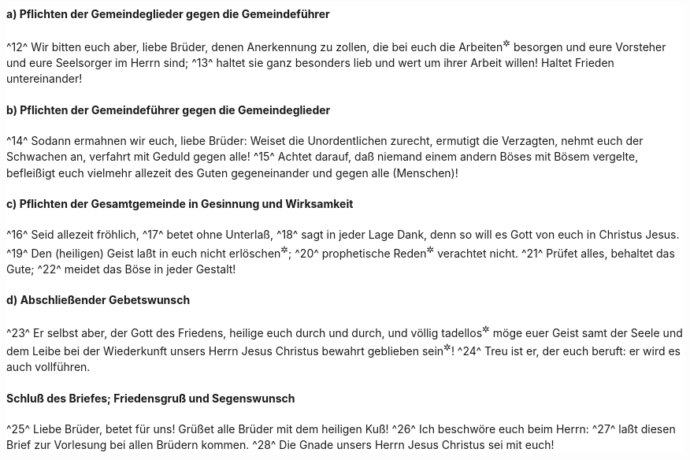 #### a) Pflichten der Gemeindeglieder gegen die Gemeindeführer

^12^ Wir bitten euch aber, liebe Brüder, denen Anerkennung zu zollen, die bei euch die Arbeiten<sup title="oder: Geschäfte">&#x2732;</sup> besorgen und eure Vorsteher und eure Seelsorger im Herrn sind;
^13^ haltet sie ganz besonders lieb und wert um ihrer Arbeit willen! Haltet Frieden untereinander!

#### b) Pflichten der Gemeindeführer gegen die Gemeindeglieder

^14^ Sodann ermahnen wir euch, liebe Brüder: Weiset die Unordentlichen zurecht, ermutigt die Verzagten, nehmt euch der Schwachen an, verfahrt mit Geduld gegen alle!
^15^ Achtet darauf, daß niemand einem andern Böses mit Bösem vergelte, befleißigt euch vielmehr allezeit des Guten gegeneinander und gegen alle (Menschen)!

#### c) Pflichten der Gesamtgemeinde in Gesinnung und Wirksamkeit

^16^ Seid allezeit fröhlich,
^17^ betet ohne Unterlaß,
^18^ sagt in jeder Lage Dank, denn so will es Gott von euch in Christus Jesus.
^19^ Den (heiligen) Geist laßt in euch nicht erlöschen<sup title="= unterdrückt oder dämpft nicht">&#x2732;</sup>;
^20^ prophetische Reden<sup title="vgl. Röm 12,6">&#x2732;</sup> verachtet nicht.
^21^ Prüfet alles, behaltet das Gute;
^22^ meidet das Böse in jeder Gestalt!

#### d) Abschließender Gebetswunsch

^23^ Er selbst aber, der Gott des Friedens, heilige euch durch und durch, und völlig tadellos<sup title="= unversehrt">&#x2732;</sup> möge euer Geist samt der Seele und dem Leibe bei der Wiederkunft unsers Herrn Jesus Christus bewahrt geblieben sein<sup title="oder: bewahrt bleiben, nämlich vor dem Gericht">&#x2732;</sup>!
^24^ Treu ist er, der euch beruft: er wird es auch vollführen.

#### Schluß des Briefes; Friedensgruß und Segenswunsch

^25^ Liebe Brüder, betet für uns! Grüßet alle Brüder mit dem heiligen Kuß!
^26^ Ich beschwöre euch beim Herrn:
^27^ laßt diesen Brief zur Vorlesung bei allen Brüdern kommen.
^28^ Die Gnade unsers Herrn Jesus Christus sei mit euch!
